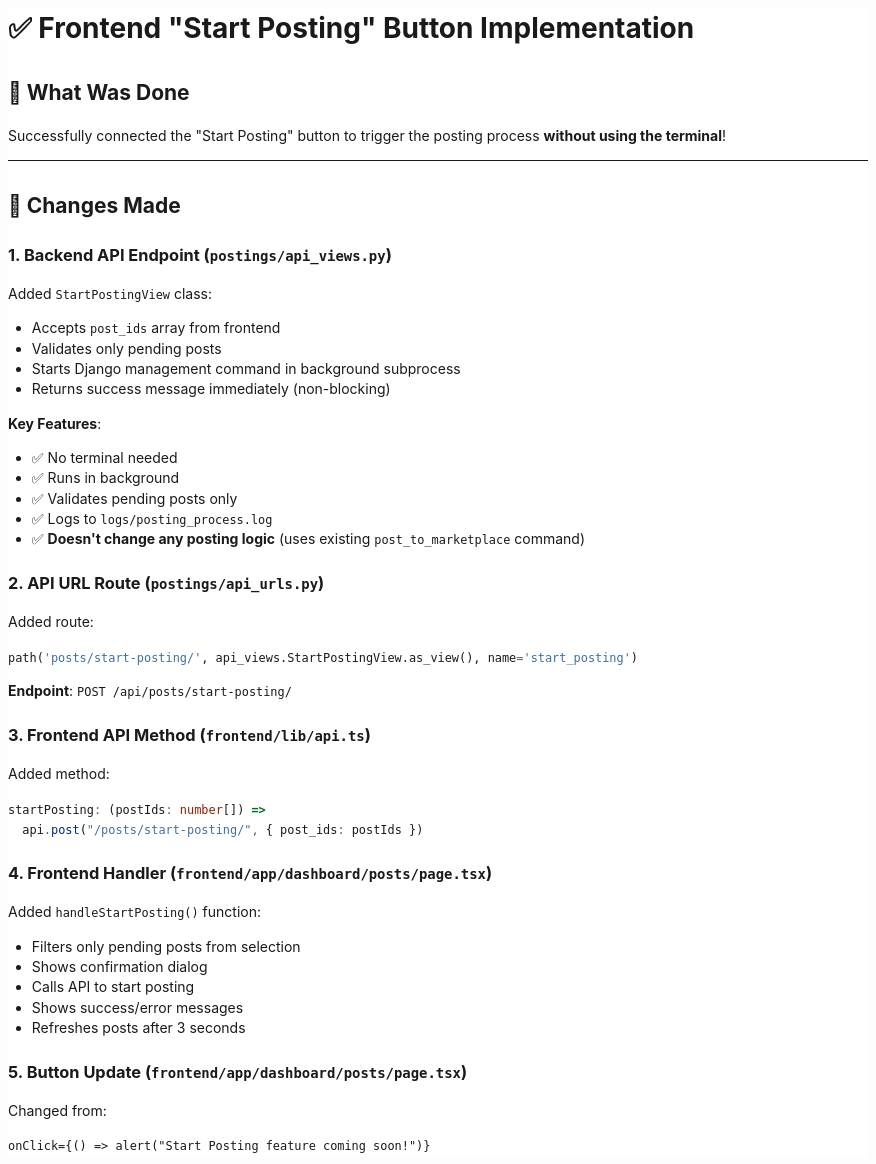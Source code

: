 # ✅ Frontend "Start Posting" Button Implementation

## 🎯 What Was Done

Successfully connected the "Start Posting" button to trigger the posting process **without using the terminal**!

---

## 📝 Changes Made

### 1. **Backend API Endpoint** (`postings/api_views.py`)
Added `StartPostingView` class:
- Accepts `post_ids` array from frontend
- Validates only pending posts
- Starts Django management command in background subprocess
- Returns success message immediately (non-blocking)

**Key Features**:
- ✅ No terminal needed
- ✅ Runs in background
- ✅ Validates pending posts only
- ✅ Logs to `logs/posting_process.log`
- ✅ **Doesn't change any posting logic** (uses existing `post_to_marketplace` command)

### 2. **API URL Route** (`postings/api_urls.py`)
Added route:
```python
path('posts/start-posting/', api_views.StartPostingView.as_view(), name='start_posting')
```

**Endpoint**: `POST /api/posts/start-posting/`

### 3. **Frontend API Method** (`frontend/lib/api.ts`)
Added method:
```typescript
startPosting: (postIds: number[]) =>
  api.post("/posts/start-posting/", { post_ids: postIds })
```

### 4. **Frontend Handler** (`frontend/app/dashboard/posts/page.tsx`)
Added `handleStartPosting()` function:
- Filters only pending posts from selection
- Shows confirmation dialog
- Calls API to start posting
- Shows success/error messages
- Refreshes posts after 3 seconds

### 5. **Button Update** (`frontend/app/dashboard/posts/page.tsx`)
Changed from:
```tsx
onClick={() => alert("Start Posting feature coming soon!")}
```
